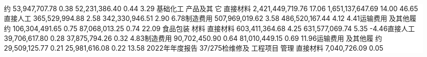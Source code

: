 约
53,947,707.78
0.38
52,231,386.40
0.44
3.29
基础化工
产品及其
它
直接材料
2,421,449,719.76
17.06
1,651,137,647.69
14.00
46.65直接人工
365,529,994.88
2.58
342,330,946.51
2.90
6.78制造费用
507,969,019.62
3.58
486,520,167.44
4.12
4.41运输费用
及其他履
约
106,304,491.65
0.75
87,068,013.25
0.74
22.09
食品包装
材料
直接材料
603,411,364.68
4.25
631,577,069.74
5.35
-4.46直接人工
39,706,617.80
0.28
37,875,794.26
0.32
4.83制造费用
90,702,450.90
0.64
81,010,449.15
0.69
11.96运输费用
及其他履
约
29,509,125.77
0.21
25,981,616.08
0.22
13.58
2022年年度报告
37/275检维修及
工程项目
管理
直接材料
7,040,726.09
0.05